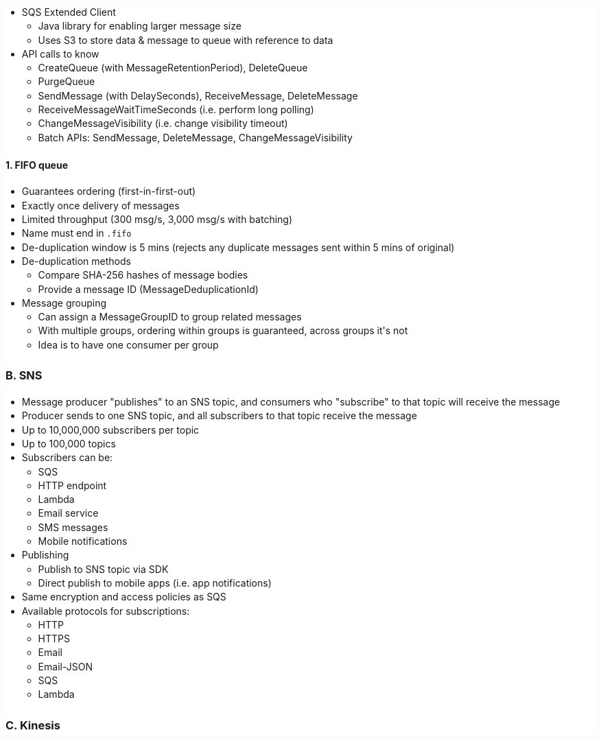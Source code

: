 - SQS Extended Client
  - Java library for enabling larger message size
  - Uses S3 to store data & message to queue with reference to data
- API calls to know
  - CreateQueue (with MessageRetentionPeriod), DeleteQueue
  - PurgeQueue
  - SendMessage (with DelaySeconds), ReceiveMessage, DeleteMessage
  - ReceiveMessageWaitTimeSeconds (i.e. perform long polling)
  - ChangeMessageVisibility (i.e. change visibility timeout)
  - Batch APIs: SendMessage, DeleteMessage, ChangeMessageVisibility
#### 1. FIFO queue
- Guarantees ordering (first-in-first-out)
- Exactly once delivery of messages
- Limited throughput (300 msg/s, 3,000 msg/s with batching)
- Name must end in `.fifo`
- De-duplication window is 5 mins (rejects any duplicate messages sent within 5 mins of original)
- De-duplication methods
  - Compare SHA-256 hashes of message bodies
  - Provide a message ID (MessageDeduplicationId)
- Message grouping
  - Can assign a MessageGroupID to group related messages
  - With multiple groups, ordering within groups is guaranteed, across groups it's not
  - Idea is to have one consumer per group

### B. SNS

- Message producer "publishes" to an SNS topic, and consumers who "subscribe" to that topic will receive the message
- Producer sends to one SNS topic, and all subscribers to that topic receive the message
- Up to 10,000,000 subscribers per topic
- Up to 100,000 topics
- Subscribers can be:
  - SQS
  - HTTP endpoint
  - Lambda
  - Email service
  - SMS messages
  - Mobile notifications
- Publishing
  - Publish to SNS topic via SDK
  - Direct publish to mobile apps (i.e. app notifications)
- Same encryption and access policies as SQS
- Available protocols for subscriptions:
  - HTTP
  - HTTPS
  - Email
  - Email-JSON
  - SQS
  - Lambda

### C. Kinesis

